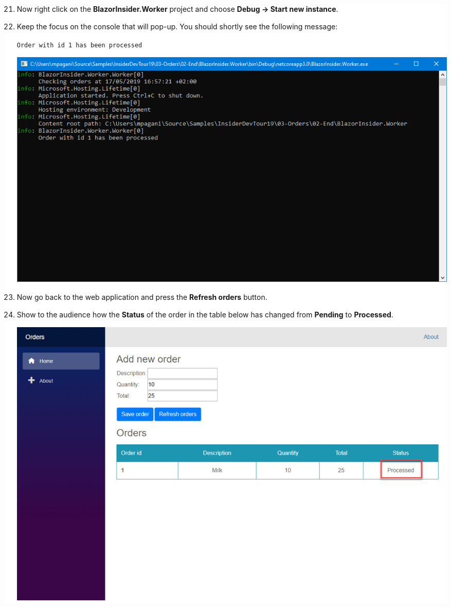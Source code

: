 21. Now right click on the **BlazorInsider.Worker** project and choose **Debug -> Start new instance**.
22. Keep the focus on the console that will pop-up. You should shortly see the following message:

    ```text
    Order with id 1 has been processed
    ```
    
    ![](Images/OrderProcessed.png)
    
23. Now go back to the web application and press the **Refresh orders** button.
24. Show to the audience how the **Status** of the order in the table below has changed from **Pending** to **Processed**.

    ![](Images/OrderStatusChanged.png)